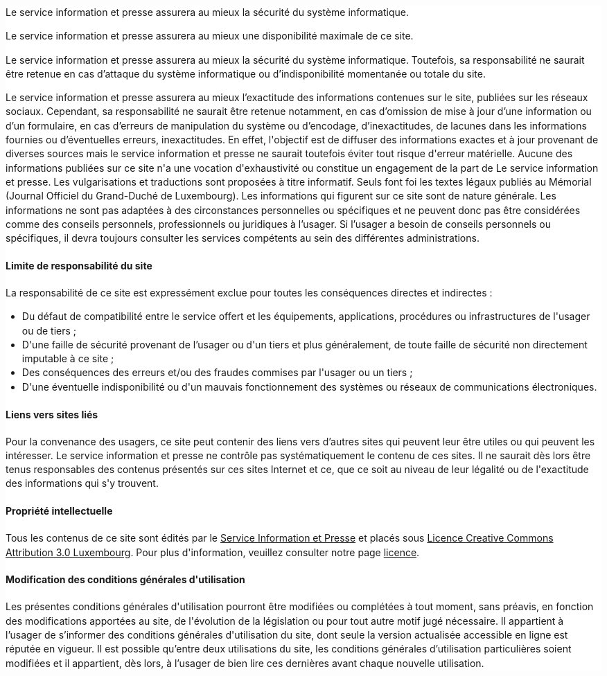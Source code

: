 Le service information et presse assurera au mieux la sécurité du système informatique.

Le service information et presse assurera au mieux une disponibilité maximale de ce site.

Le service information et presse assurera au mieux la sécurité du système informatique. Toutefois, sa responsabilité ne saurait être retenue en cas d’attaque du système informatique ou d’indisponibilité momentanée ou totale du site.

Le service information et presse assurera au mieux l’exactitude des informations contenues sur le site, publiées sur les réseaux sociaux. Cependant, sa responsabilité ne saurait être retenue notamment, en cas d’omission de mise à jour d’une information ou d’un formulaire, en cas d’erreurs de manipulation du système ou d’encodage, d’inexactitudes, de lacunes dans les informations fournies ou d’éventuelles erreurs, inexactitudes. En effet, l'objectif est de diffuser des informations exactes et à jour provenant de diverses sources mais le service information et presse ne saurait toutefois éviter tout risque d'erreur matérielle. Aucune des informations publiées sur ce site n'a une vocation d'exhaustivité ou constitue un engagement de la part de Le service information et presse. Les vulgarisations et traductions sont proposées à titre informatif. Seuls font foi les textes légaux publiés au Mémorial (Journal Officiel du Grand-Duché de Luxembourg). Les informations qui figurent sur ce site sont de nature générale. Les informations ne sont pas adaptées à des circonstances personnelles ou spécifiques et ne peuvent donc pas être considérées comme des conseils personnels, professionnels ou juridiques à l’usager. Si l’usager a besoin de conseils personnels ou spécifiques, il devra toujours consulter les services compétents au sein des différentes administrations.

#### Limite de responsabilité du site

La responsabilité de ce site est expressément exclue pour toutes les conséquences directes et indirectes :

- Du défaut de compatibilité entre le service offert et les équipements, applications, procédures ou infrastructures de l'usager ou de tiers ;
- D'une faille de sécurité provenant de l’usager ou d'un tiers et plus généralement, de toute faille de sécurité non directement imputable à ce site ;
- Des conséquences des erreurs et/ou des fraudes commises par l'usager ou un tiers ;
- D'une éventuelle indisponibilité ou d'un mauvais fonctionnement des systèmes ou réseaux de communications électroniques.

#### Liens vers sites liés

Pour la convenance des usagers, ce site peut contenir des liens vers d’autres sites qui peuvent leur être utiles ou qui peuvent les intéresser. Le service information et presse ne contrôle pas systématiquement le contenu de ces sites. Il ne saurait dès lors être tenus responsables des contenus présentés sur ces sites Internet et ce, que ce soit au niveau de leur légalité ou de l'exactitude des informations qui s'y trouvent.

#### Propriété intellectuelle

Tous les contenus de ce site sont édités par le [Service Information et Presse](https://sip.gouvernement.lu) et placés sous [Licence Creative Commons Attribution 3.0 Luxembourg](http://creativecommons.org/licenses/by/3.0/lu/). Pour plus d'information, veuillez consulter notre page [licence](licence.html).

#### Modification des conditions générales d'utilisation

Les présentes conditions générales d'utilisation pourront être modifiées ou complétées à tout moment, sans préavis, en fonction des modifications apportées au site, de l'évolution de la législation ou pour tout autre motif jugé nécessaire. Il appartient à l’usager de s’informer des conditions générales d'utilisation du site, dont seule la version actualisée accessible en ligne est réputée en vigueur. Il est possible qu’entre deux utilisations du site, les conditions générales d’utilisation particulières soient modifiées et il appartient, dès lors, à l’usager de bien lire ces dernières avant chaque nouvelle utilisation.
